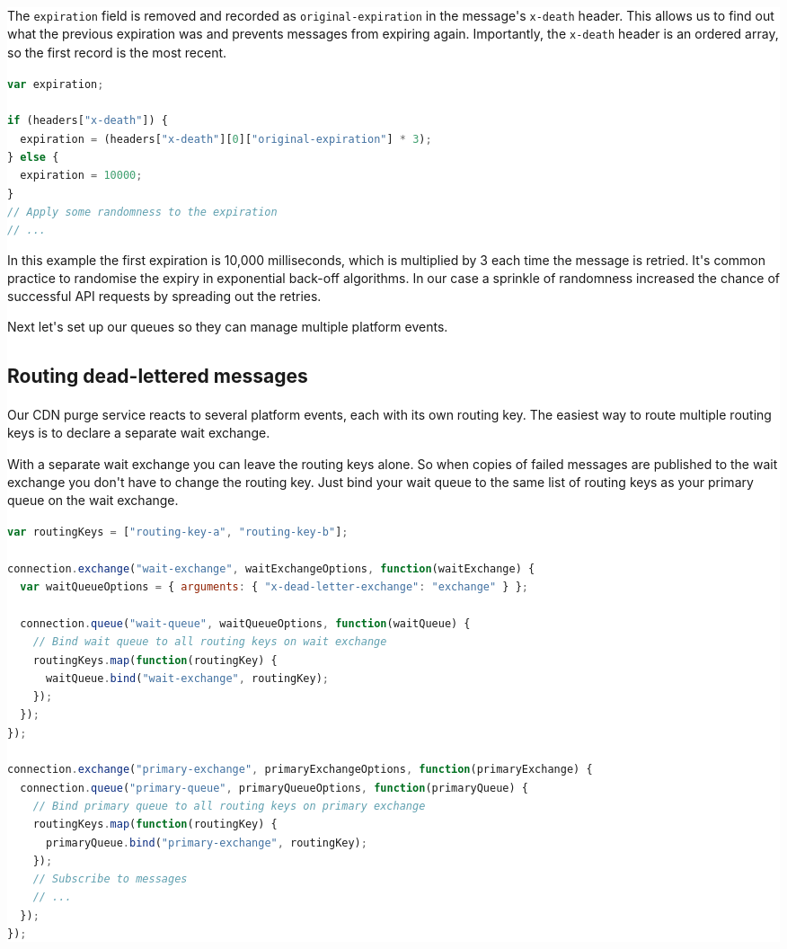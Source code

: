 The `expiration` field is removed and recorded as `original-expiration` in the
message's `x-death` header. This allows us to find out what the previous
expiration was and prevents messages from expiring again. Importantly, the
`x-death` header is an ordered array, so the first record is the most recent.

```javascript
var expiration;

if (headers["x-death"]) {
  expiration = (headers["x-death"][0]["original-expiration"] * 3);
} else {
  expiration = 10000;
}
// Apply some randomness to the expiration
// ...
```

In this example the first expiration is 10,000 milliseconds, which is
multiplied by 3 each time the message is retried. It's common practice to
randomise the expiry in exponential back-off algorithms. In our case a sprinkle
of randomness increased the chance of successful API requests by spreading out
the retries.

Next let's set up our queues so they can manage multiple platform events.

## Routing dead-lettered messages

Our CDN purge service reacts to several platform events, each with its own
routing key. The easiest way to route multiple routing keys is to declare a
separate wait exchange.

With a separate wait exchange you can leave the routing keys alone. So when
copies of failed messages are published to the wait exchange you don't have to
change the routing key. Just bind your wait queue to the same list of routing
keys as your primary queue on the wait exchange.

```javascript
var routingKeys = ["routing-key-a", "routing-key-b"];

connection.exchange("wait-exchange", waitExchangeOptions, function(waitExchange) {
  var waitQueueOptions = { arguments: { "x-dead-letter-exchange": "exchange" } };

  connection.queue("wait-queue", waitQueueOptions, function(waitQueue) {
    // Bind wait queue to all routing keys on wait exchange
    routingKeys.map(function(routingKey) {
      waitQueue.bind("wait-exchange", routingKey);
    });
  });
});

connection.exchange("primary-exchange", primaryExchangeOptions, function(primaryExchange) {
  connection.queue("primary-queue", primaryQueueOptions, function(primaryQueue) {
    // Bind primary queue to all routing keys on primary exchange
    routingKeys.map(function(routingKey) {
      primaryQueue.bind("primary-exchange", routingKey);
    });
    // Subscribe to messages
    // ...
  });
});
```
